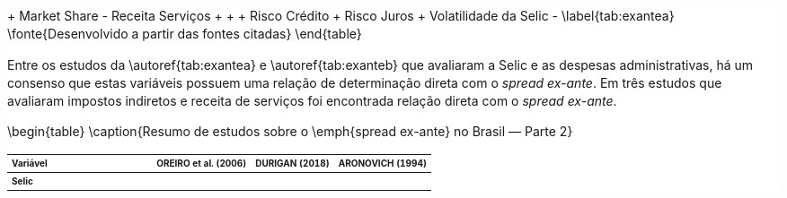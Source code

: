    <td style="text-align:left;width: 2cm; "> + </td>
  </tr>
  <tr>
   <td style="text-align:left;width: 4cm; font-weight: bold;"> Market Share </td>
   <td style="text-align:left;width: 2cm; ">  </td>
   <td style="text-align:left;width: 2cm; ">  </td>
   <td style="text-align:left;width: 2cm; ">  </td>
   <td style="text-align:left;width: 2cm; "> - </td>
  </tr>
  <tr>
   <td style="text-align:left;width: 4cm; font-weight: bold;"> Receita Serviços </td>
   <td style="text-align:left;width: 2cm; ">  </td>
   <td style="text-align:left;width: 2cm; "> + </td>
   <td style="text-align:left;width: 2cm; "> + </td>
   <td style="text-align:left;width: 2cm; "> + </td>
  </tr>
  <tr>
   <td style="text-align:left;width: 4cm; font-weight: bold;"> Risco Crédito </td>
   <td style="text-align:left;width: 2cm; ">  </td>
   <td style="text-align:left;width: 2cm; ">  </td>
   <td style="text-align:left;width: 2cm; ">  </td>
   <td style="text-align:left;width: 2cm; "> + </td>
  </tr>
  <tr>
   <td style="text-align:left;width: 4cm; font-weight: bold;"> Risco Juros </td>
   <td style="text-align:left;width: 2cm; ">  </td>
   <td style="text-align:left;width: 2cm; ">  </td>
   <td style="text-align:left;width: 2cm; ">  </td>
   <td style="text-align:left;width: 2cm; "> + </td>
  </tr>
  <tr>
   <td style="text-align:left;width: 4cm; font-weight: bold;"> Volatilidade da Selic </td>
   <td style="text-align:left;width: 2cm; ">  </td>
   <td style="text-align:left;width: 2cm; "> - </td>
   <td style="text-align:left;width: 2cm; ">  </td>
   <td style="text-align:left;width: 2cm; ">  </td>
  </tr>
</tbody>
</table>
\label{tab:exantea}
\fonte{Desenvolvido a partir das fontes citadas}
\end{table}

Entre os estudos da \autoref{tab:exantea} e \autoref{tab:exanteb} que avaliaram
a Selic e as despesas administrativas, há um consenso que estas variáveis
possuem uma relação de determinação direta com o *spread ex-ante*. Em três
estudos que avaliaram impostos indiretos e receita de serviços foi encontrada
relação direta com o *spread ex-ante*.

\begin{table}
\caption{Resumo de estudos sobre o \emph{spread ex-ante} no Brasil — Parte 2}
<table class="table" style="font-size: 10px; width: auto !important; margin-left: auto; margin-right: auto;">
 <thead>
  <tr>
   <th style="text-align:left;"> Variável </th>
   <th style="text-align:left;"> OREIRO et al. (2006) </th>
   <th style="text-align:left;"> DURIGAN (2018) </th>
   <th style="text-align:left;"> ARONOVICH (1994) </th>
  </tr>
 </thead>
<tbody>
  <tr>
   <td style="text-align:left;width: 4cm; font-weight: bold;"> Selic </td>